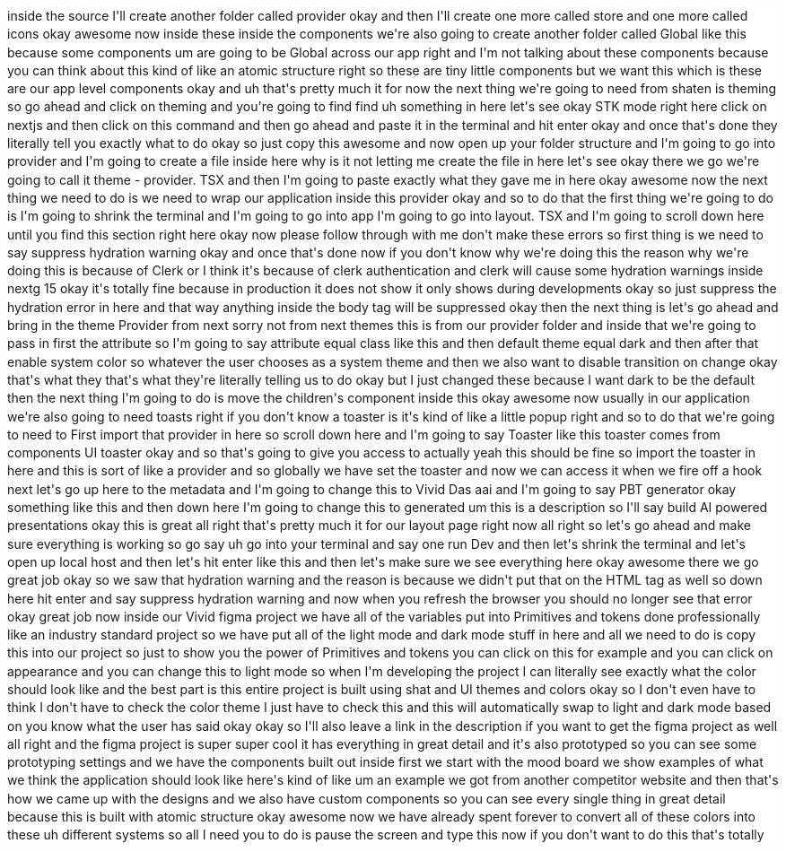 inside the source I'll create another folder called provider okay and then I'll create one more called store and one more called icons okay awesome now inside these inside the components we're also going to create another folder called Global like this because some components um are going to be Global across our app right and I'm not talking about these components because you can think about this kind of like an atomic structure right so these are tiny little components but we want this which is these are our app level components okay and uh that's pretty much it for now the next thing we're going to need from shaten is theming so go ahead and click on theming and you're going to find find uh something in here let's see okay STK mode right here click on nextjs and then click on this command and then go ahead and paste it in the terminal and hit enter okay and once that's done they literally tell you exactly what to do okay so just copy this awesome and now open up your folder structure and I'm going to go into provider and I'm going to create a file inside here why is it not letting me create the file in here let's see okay there we go we're going to call it theme - provider. TSX and then I'm going to paste exactly what they gave me in here okay awesome now the next thing we need to do is we need to wrap our application inside this provider okay and so to do that the first thing we're going to do is I'm going to shrink the terminal and I'm going to go into app I'm going to go into layout. TSX and I'm going to scroll down here until you find this section right here okay now please follow through with me don't make these errors so first thing is we need to say suppress hydration warning okay and once that's done now if you don't know why we're doing this the reason why we're doing this is because of Clerk or I think it's because of clerk authentication and clerk will cause some hydration warnings inside nextg 15 okay it's totally fine because in production it does not show it only shows during developments okay so just suppress the hydration error in here and that way anything inside the body tag will be suppressed okay then the next thing is let's go ahead and bring in the theme Provider from next sorry not from next themes this is from our provider folder and inside that we're going to pass in first the attribute so I'm going to say attribute equal class like this and then default theme equal dark and then after that enable system color so whatever the user chooses as a system theme and then we also want to disable transition on change okay that's what they that's what they're literally telling us to do okay but I just changed these because I want dark to be the default then the next thing I'm going to do is move the children's component inside this okay awesome now usually in our application we're also going to need toasts right if you don't know a toaster is it's kind of like a little popup right and so to do that we're going to need to First import that provider in here so scroll down here and I'm going to say Toaster like this toaster comes from components UI toaster okay and so that's going to give you access to actually yeah this should be fine so import the toaster in here and this is sort of like a provider and so globally we have set the toaster and now we can access it when we fire off a hook next let's go up here to the metadata and I'm going to change this to Vivid Das aai and I'm going to say PBT generator okay something like this and then down here I'm going to change this to generated um this is a description so I'll say build AI powered presentations okay this is great all right that's pretty much it for our layout page right now all right so let's go ahead and make sure everything is working so go say uh go into your terminal and say one run Dev and then let's shrink the terminal and let's open up local host and then let's hit enter like this and then let's make sure we see everything here okay awesome there we go great job okay so we saw that hydration warning and the reason is because we didn't put that on the HTML tag as well so down here hit enter and say suppress hydration warning and now when you refresh the browser you should no longer see that error okay great job now inside our Vivid figma project we have all of the variables put into Primitives and tokens done professionally like an industry standard project so we have put all of the light mode and dark mode stuff in here and all we need to do is copy this into our project so just to show you the power of Primitives and tokens you can click on this for example and you can click on appearance and you can change this to light mode so when I'm developing the project I can literally see exactly what the color should look like and the best part is this entire project is built using shat and UI themes and colors okay so I don't even have to think I don't have to check the color theme I just have to check this and this will automatically swap to light and dark mode based on you know what the user has said okay okay so I'll also leave a link in the description if you want to get the figma project as well all right and the figma project is super super cool it has everything in great detail and it's also prototyped so you can see some prototyping settings and we have the components built out inside first we start with the mood board we show examples of what we think the application should look like here's kind of like um an example we got from another competitor website and then that's how we came up with the designs and we also have custom components so you can see every single thing in great detail because this is built with atomic structure okay awesome now we have already spent forever to convert all of these colors into these uh different systems so all I need you to do is pause the screen and type this now if you don't want to do this that's totally